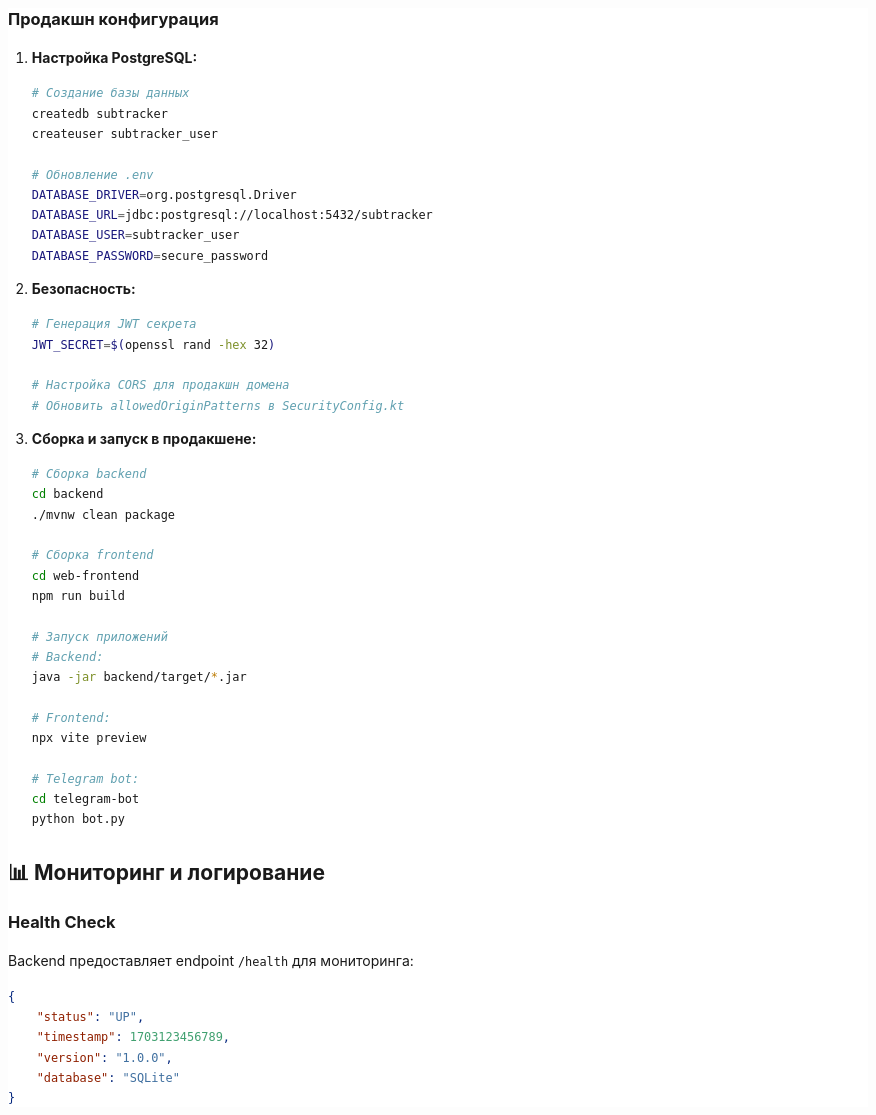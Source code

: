 ### Продакшн конфигурация

1. **Настройка PostgreSQL:**
   ```bash
   # Создание базы данных
   createdb subtracker
   createuser subtracker_user
   
   # Обновление .env
   DATABASE_DRIVER=org.postgresql.Driver
   DATABASE_URL=jdbc:postgresql://localhost:5432/subtracker
   DATABASE_USER=subtracker_user
   DATABASE_PASSWORD=secure_password
   ```

2. **Безопасность:**
   ```bash
   # Генерация JWT секрета
   JWT_SECRET=$(openssl rand -hex 32)
   
   # Настройка CORS для продакшн домена
   # Обновить allowedOriginPatterns в SecurityConfig.kt
   ```

3. **Сборка и запуск в продакшене:**
   ```bash
   # Сборка backend
   cd backend
   ./mvnw clean package
   
   # Сборка frontend
   cd web-frontend
   npm run build
   
   # Запуск приложений
   # Backend:
   java -jar backend/target/*.jar
   
   # Frontend:
   npx vite preview
   
   # Telegram bot:
   cd telegram-bot
   python bot.py
   ```

## 📊 Мониторинг и логирование

### Health Check
Backend предоставляет endpoint `/health` для мониторинга:
```json
{
    "status": "UP",
    "timestamp": 1703123456789,
    "version": "1.0.0",
    "database": "SQLite"
}
```
